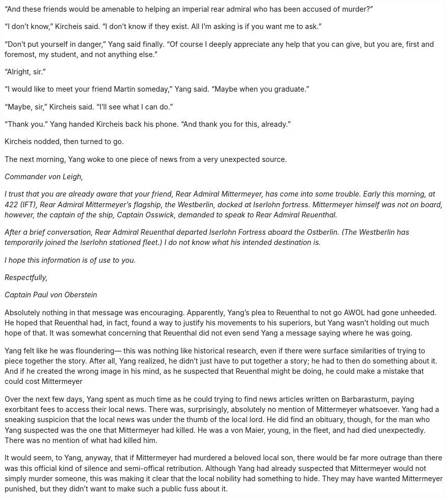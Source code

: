 “And these friends would be amenable to helping an imperial rear admiral who has been accused of murder?”

“I don’t know,” Kircheis said\. “I don’t know if they exist\. All I’m asking is if you want me to ask\.”

“Don’t put yourself in danger,” Yang said finally\. “Of course I deeply appreciate any help that you can give, but you are, first and foremost, my student, and not anything else\.”

“Alright, sir\.”

“I would like to meet your friend Martin someday,” Yang said\. “Maybe when you graduate\.”

“Maybe, sir,” Kircheis said\. “I’ll see what I can do\.”

“Thank you\.” Yang handed Kircheis back his phone\. “And thank you for this, already\.”

Kircheis nodded, then turned to go\.

The next morning, Yang woke to one piece of news from a very unexpected source\.

*Commander von Leigh,*

*I trust that you are already aware that your friend, Rear Admiral Mittermeyer, has come into some trouble\. Early this morning, at 422 \(IFT\), Rear Admiral Mittermeyer’s flagship, the Westberlin, docked at Iserlohn fortress\. Mittermeyer himself was not on board, however, the captain of the ship, Captain Osswick, demanded to speak to Rear Admiral Reuenthal\.*

*After a brief conversation, Rear Admiral Reuenthal departed Iserlohn Fortress aboard the Ostberlin\. \(The Westberlin has temporarily joined the Iserlohn stationed fleet\.\) I do not know what his intended destination is\.*

*I hope this information is of use to you\.*

*Respectfully,*

*Captain Paul von Oberstein*

Absolutely nothing in that message was encouraging\. Apparently, Yang’s plea to Reuenthal to not go AWOL had gone unheeded\. He hoped that Reuenthal had, in fact, found a way to justify his movements to his superiors, but Yang wasn’t holding out much hope of that\. It was somewhat concerning that Reuenthal did not even send Yang a message saying where he was going\.

Yang felt like he was floundering— this was nothing like historical research, even if there were surface similarities of trying to piece together the story\. After all, Yang realized, he didn’t just have to put together a story; he had to then do something about it\. And if he created the wrong image in his mind, as he suspected that Reuenthal might be doing, he could make a mistake that could cost Mittermeyer

Over the next few days, Yang spent as much time as he could trying to find news articles written on Barbarasturm, paying exorbitant fees to access their local news\. There was, surprisingly, absolutely no mention of Mittermeyer whatsoever\. Yang had a sneaking suspicion that the local news was under the thumb of the local lord\. He did find an obituary, though, for the man who Yang suspected was the one that Mittermeyer had killed\. He was a von Maier, young, in the fleet, and had died unexpectedly\. There was no mention of what had killed him\. 

It would seem, to Yang, anyway, that if Mittermeyer had murdered a beloved local son, there would be far more outrage than there was this official kind of silence and semi\-offical retribution\. Although Yang had already suspected that Mittermeyer would not simply murder someone, this was making it clear that the local nobility had something to hide\. They may have wanted Mittermeyer punished, but they didn’t want to make such a public fuss about it\.
